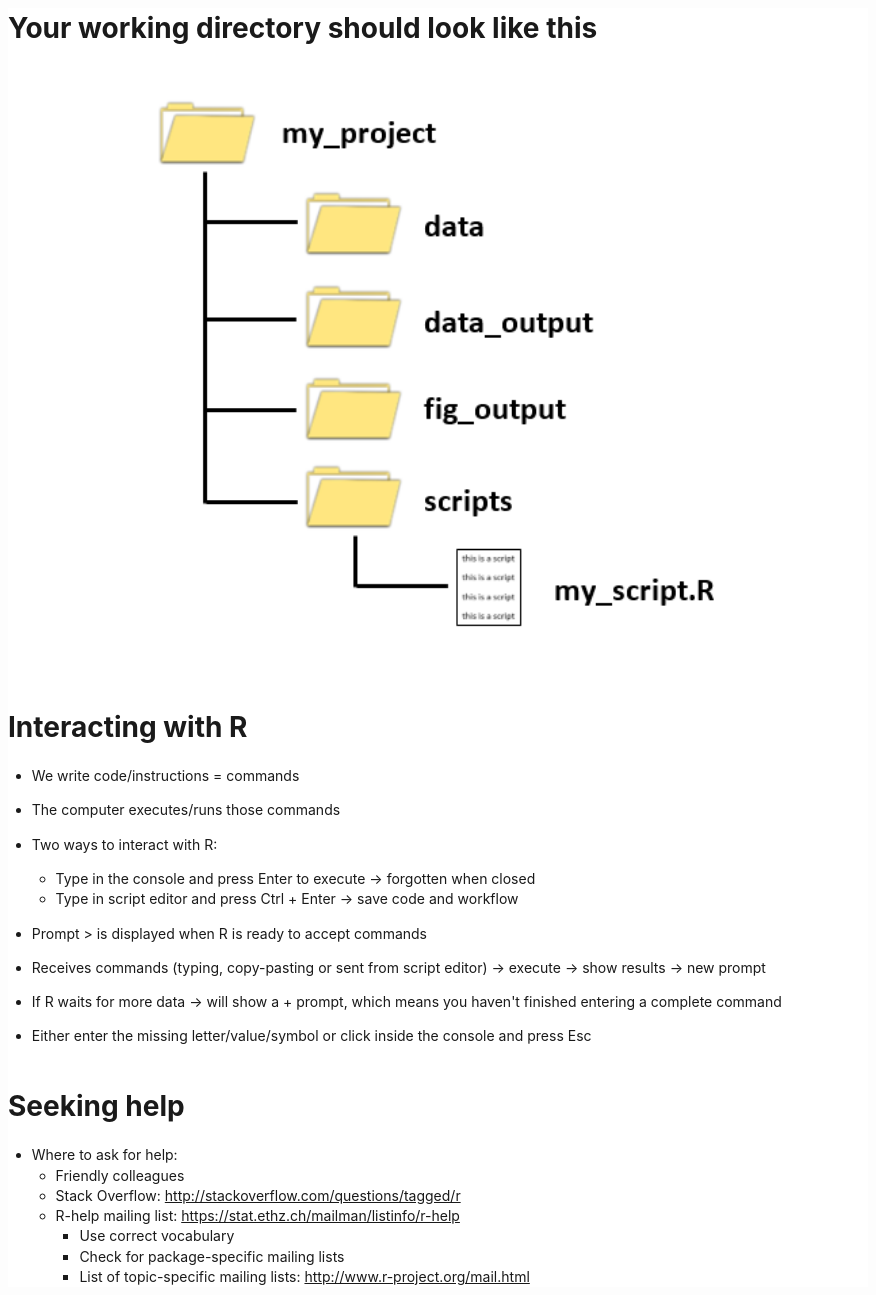 
Your working directory should look like this
========================================================
   
<center>
<img src="figures/File_structure.png" width="600" height="600" align="middle"></img>
</center>


Interacting with R
========================================================
   
- We write code/instructions = commands
- The computer executes/runs those commands

- Two ways to interact with R:
  - Type in the console and press Enter to execute -> forgotten when closed
  - Type in script editor and press Ctrl + Enter -> save code and workflow

- Prompt > is displayed when R is ready to accept commands
- Receives commands (typing, copy-pasting or sent from script editor) -> execute -> show results -> new prompt
- If R waits for more data -> will show a + prompt, which means you haven't finished entering a complete command
- Either enter the missing letter/value/symbol or click inside the console and press Esc
       
Seeking help
========================================================

- Where to ask for help:
  - Friendly colleagues
  - Stack Overflow: http://stackoverflow.com/questions/tagged/r
  - R-help mailing list: https://stat.ethz.ch/mailman/listinfo/r-help
     - Use correct vocabulary
     - Check for package-specific mailing lists
     - List of topic-specific mailing lists: http://www.r-project.org/mail.html
